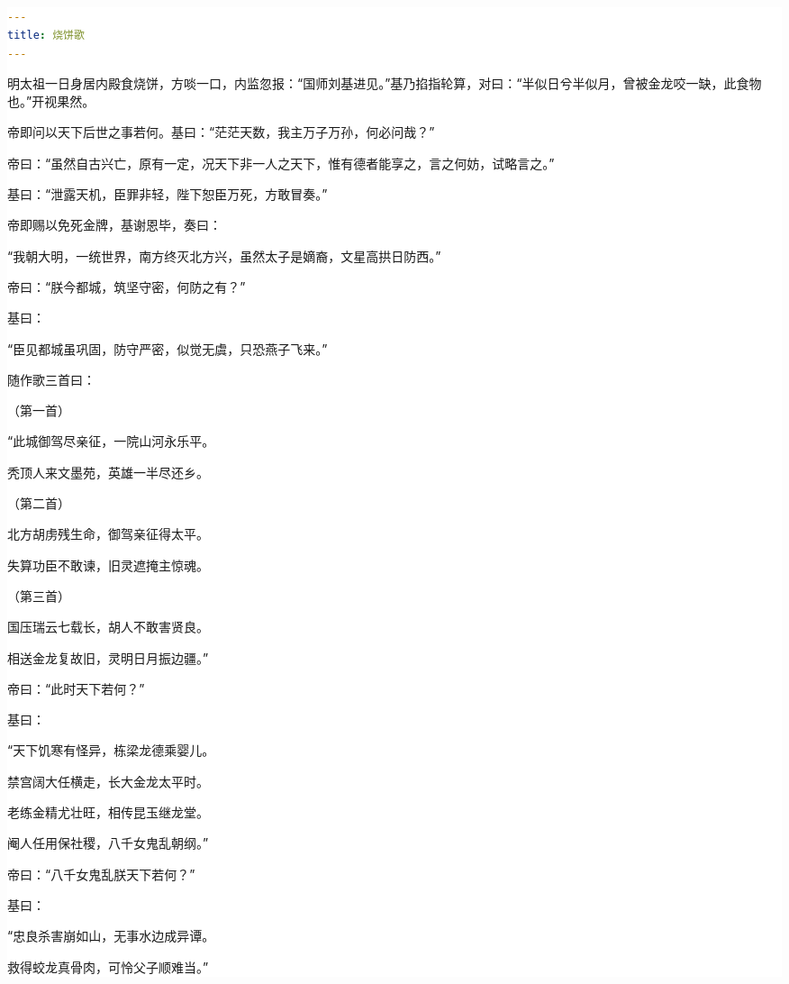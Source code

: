 ```yaml
---
title: 烧饼歌
---
```


明太祖一日身居内殿食烧饼，方啖一口，内监忽报：“国师刘基进见。”基乃掐指轮算，对曰：“半似日兮半似月，曾被金龙咬一缺，此食物也。”开视果然。

帝即问以天下后世之事若何。基曰：“茫茫天数，我主万子万孙，何必问哉？”

帝曰：“虽然自古兴亡，原有一定，况天下非一人之天下，惟有德者能享之，言之何妨，试略言之。”

基曰：“泄露天机，臣罪非轻，陛下恕臣万死，方敢冒奏。”

帝即赐以免死金牌，基谢恩毕，奏曰：

“我朝大明，一统世界，南方终灭北方兴，虽然太子是嫡裔，文星高拱日防西。”

帝曰：“朕今都城，筑坚守密，何防之有？”

基曰：

“臣见都城虽巩固，防守严密，似觉无虞，只恐燕子飞来。”

随作歌三首曰：

（第一首）

“此城御驾尽亲征，一院山河永乐平。

秃顶人来文墨苑，英雄一半尽还乡。

（第二首）

北方胡虏残生命，御驾亲征得太平。

失算功臣不敢谏，旧灵遮掩主惊魂。

（第三首）

国压瑞云七载长，胡人不敢害贤良。

相送金龙复故旧，灵明日月振边疆。”

帝曰：“此时天下若何？”

基曰：

“天下饥寒有怪异，栋梁龙德乘婴儿。

禁宫阔大任横走，长大金龙太平时。

老练金精尤壮旺，相传昆玉继龙堂。

阉人任用保社稷，八千女鬼乱朝纲。”

帝曰：“八千女鬼乱朕天下若何？”

基曰：

“忠良杀害崩如山，无事水边成异谭。

救得蛟龙真骨肉，可怜父子顺难当。”
